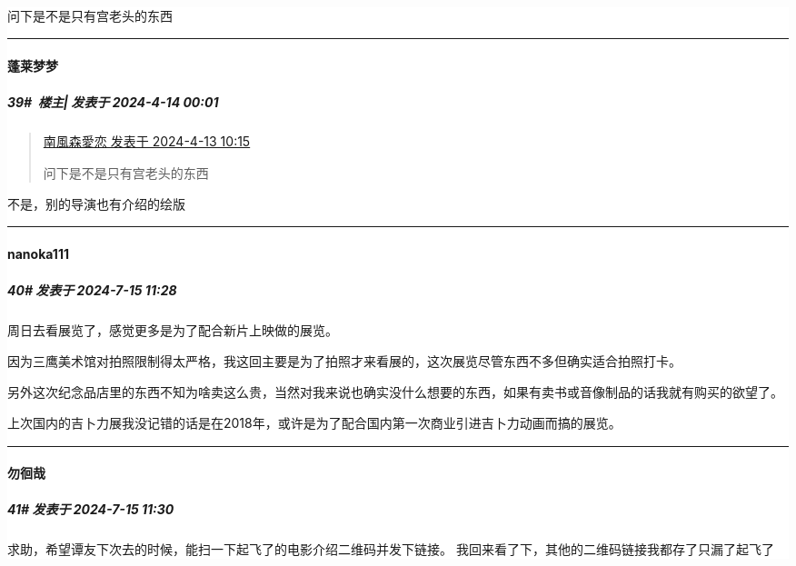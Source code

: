 问下是不是只有宫老头的东西

*****

####  蓬莱梦梦  
##### 39#         楼主| 发表于 2024-4-14 00:01

<blockquote><a href="httphttps://bbs.saraba1st.com/2b/forum.php?mod=redirect&amp;goto=findpost&amp;pid=64580451&amp;ptid=2179534" target="_blank">南風森愛恋 发表于 2024-4-13 10:15</a>

问下是不是只有宫老头的东西</blockquote>
不是，别的导演也有介绍的绘版

*****

####  nanoka111  
##### 40#       发表于 2024-7-15 11:28

周日去看展览了，感觉更多是为了配合新片上映做的展览。

因为三鹰美术馆对拍照限制得太严格，我这回主要是为了拍照才来看展的，这次展览尽管东西不多但确实适合拍照打卡。

另外这次纪念品店里的东西不知为啥卖这么贵，当然对我来说也确实没什么想要的东西，如果有卖书或音像制品的话我就有购买的欲望了。

上次国内的吉卜力展我没记错的话是在2018年，或许是为了配合国内第一次商业引进吉卜力动画而搞的展览。


*****

####  勿徊哉  
##### 41#       发表于 2024-7-15 11:30

求助，希望谭友下次去的时候，能扫一下起飞了的电影介绍二维码并发下链接。
我回来看了下，其他的二维码链接我都存了只漏了起飞了

